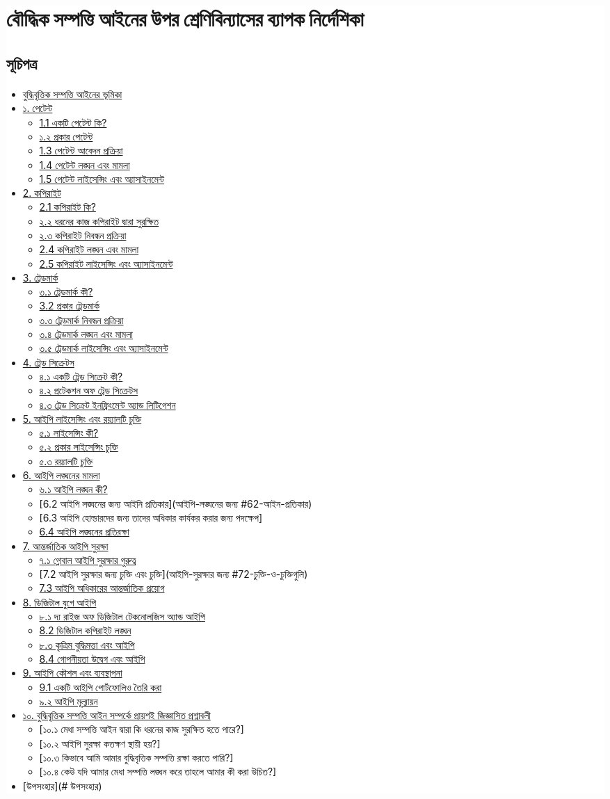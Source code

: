 # বৌদ্ধিক সম্পত্তি আইনের উপর শ্রেণিবিন্যাসের ব্যাপক নির্দেশিকা

## সূচিপত্র
- [বুদ্ধিবৃত্তিক সম্পত্তি আইনের ভূমিকা](#পরিচয়-টু-বুদ্ধিবৃত্তিক-সম্পত্তি-আইন)
- [১. পেটেন্ট](#1-পেটেন্ট)
  - [1.1 একটি পেটেন্ট কি?](#11-কী-একটি-পেটেন্ট)
  - [১.২ প্রকার পেটেন্ট](#১২-প্রকার-পেটেন্ট)
  - [1.3 পেটেন্ট আবেদন প্রক্রিয়া](#13-পেটেন্ট-আবেদন-প্রক্রিয়া)
  - [1.4 পেটেন্ট লঙ্ঘন এবং মামলা](#14-প্যাটেন্ট-লঙ্ঘন-এবং-মোকদ্দমা)
  - [1.5 পেটেন্ট লাইসেন্সিং এবং অ্যাসাইনমেন্ট](#15-পেটেন্ট-লাইসেন্সিং-এন্ড-অ্যাসাইনমেন্ট)
- [2. কপিরাইট](#2-কপিরাইট)
  - [2.1 কপিরাইট কি?](#21-what-is-copyright)
  - [২.২ ধরনের কাজ কপিরাইট দ্বারা সুরক্ষিত](#22-টাইপ-অফ-কাজের-সুরক্ষিত-কপিরাইট)
  - [২.৩ কপিরাইট নিবন্ধন প্রক্রিয়া](#২৩-কপিরাইট-নিবন্ধন-প্রক্রিয়া)
  - [2.4 কপিরাইট লঙ্ঘন এবং মামলা](#24-কপিরাইট-লঙ্ঘন-এবং-মোকদ্দমা)
  - [2.5 কপিরাইট লাইসেন্সিং এবং অ্যাসাইনমেন্ট](#25-কপিরাইট-লাইসেন্সিং-এন্ড-অ্যাসাইনমেন্ট)
- [3. ট্রেডমার্ক](#3-ট্রেডমার্ক)
  - [৩.১ ট্রেডমার্ক কী?](#৩১-কী-একটি-ট্রেডমার্ক)
  - [3.2 প্রকার ট্রেডমার্ক](#32-টাইপ-অফ-ট্রেডমার্ক)
  - [৩.৩ ট্রেডমার্ক নিবন্ধন প্রক্রিয়া](#৩৩-ট্রেডমার্ক-নিবন্ধন-প্রক্রিয়া)
  - [৩.৪ ট্রেডমার্ক লঙ্ঘন এবং মামলা](#৩৪-ট্রেডমার্ক-লঙ্ঘন-এবং-মোকদ্দমা)
  - [৩.৫ ট্রেডমার্ক লাইসেন্সিং এবং অ্যাসাইনমেন্ট](#৩৫-ট্রেডমার্ক-লাইসেন্সিং-এন্ড-অ্যাসাইনমেন্ট)
- [4. ট্রেড সিক্রেটস](#4-ট্রেড-সিক্রেটস)
  - [৪.১ একটি ট্রেড সিক্রেট কী?](#41-কী-একটি-বাণিজ্য-সিক্রেট)
  - [৪.২ প্রটেকশন অফ ট্রেড সিক্রেটস](#৪২-প্রটেকশন-অফ-ট্রেড-সিক্রেটস)
  - [৪.৩ ট্রেড সিক্রেট ইনফ্রিংমেন্ট অ্যান্ড লিটিগেশন](#৪৩-ট্রেড-সিক্রেট-লঙ্ঘন-এবং-মোকদ্দমা)
- [5. আইপি লাইসেন্সিং এবং রয়্যালটি চুক্তি](#5-আইপি-লাইসেন্সিং-এবং-রয়্যালটি-চুক্তি)
  - [৫.১ লাইসেন্সিং কী?](#৫১-কি-লাইসেন্সিং)
  - [৫.২ প্রকার লাইসেন্সিং চুক্তি](#৫২-টাইপ-অফ-লাইসেন্সিং-চুক্তি)
  - [৫.৩ রয়্যালটি চুক্তি](#৫৩-রয়্যালটি-চুক্তি)
- [6. আইপি লঙ্ঘনের মামলা](#6-আইপি-লঙ্ঘন-মোকদ্দমা)
  - [৬.১ আইপি লঙ্ঘন কী?](#৬১-কি-আইপি-লঙ্ঘন)
  - [6.2 আইপি লঙ্ঘনের জন্য আইনি প্রতিকার](আইপি-লঙ্ঘনের জন্য #62-আইন-প্রতিকার)
  - [6.3 আইপি হোল্ডারদের জন্য তাদের অধিকার কার্যকর করার জন্য পদক্ষেপ]
  - [6.4 আইপি লঙ্ঘনের প্রতিরক্ষা](#64-প্রতিরক্ষা-টু-আইপি-লঙ্ঘন)
- [7. আন্তর্জাতিক আইপি সুরক্ষা](#7-আন্তর্জাতিক-আইপি-সুরক্ষা)
  - [৭.১ গ্লোবাল আইপি সুরক্ষার গুরুত্ব](#৭১-গুরুত্ব-অব-গ্লোবাল-আইপি-সুরক্ষা)
  - [7.2 আইপি সুরক্ষার জন্য চুক্তি এবং চুক্তি](আইপি-সুরক্ষার জন্য #72-চুক্তি-ও-চুক্তিগুলি)
  - [7.3 আইপি অধিকারের আন্তর্জাতিক প্রয়োগ](#73-আন্তর্জাতিক-প্রবর্তন-অফ-আইপি-অধিকার)
- [8. ডিজিটাল যুগে আইপি](#8-আইপি-ইন-দ্য-ডিজিটাল-এজ)
  - [৮.১ দ্য রাইজ অফ ডিজিটাল টেকনোলজিস অ্যান্ড আইপি](#৮১-দি-রাইজ-অফ-ডিজিটাল-টেকনোলজিস-এন্ড-আইপি)
  - [8.2 ডিজিটাল কপিরাইট লঙ্ঘন](#82-ডিজিটাল-কপিরাইট-লঙ্ঘন)
  - [৮.৩ কৃত্রিম বুদ্ধিমত্তা এবং আইপি](#৮৩-কৃত্রিম-বুদ্ধিমত্তা-এবং-আইপি)
  - [8.4 গোপনীয়তা উদ্বেগ এবং আইপি](#84-গোপনীয়তা-উদ্বেগ-এবং-আইপি)
- [9. আইপি কৌশল এবং ব্যবস্থাপনা](#9-আইপি-কৌশল-ও-ব্যবস্থাপনা)
  - [9.1 একটি আইপি পোর্টফোলিও তৈরি করা](#91-বিল্ডিং-এক-আইপি-পোর্টফোলিও)
  - [৯.২ আইপি মূল্যায়ন](#৯২-আইপি-মূল্যায়ন)
- [১০. বুদ্ধিবৃত্তিক সম্পত্তি আইন সম্পর্কে প্রায়শই জিজ্ঞাসিত প্রশ্নাবলী](#10-faqs-on-intellectual-property-law)
  - [১০.১ মেধা সম্পত্তি আইন দ্বারা কি ধরনের কাজ সুরক্ষিত হতে পারে?]
  - [১০.২ আইপি সুরক্ষা কতক্ষণ স্থায়ী হয়?]
  - [১০.৩ কিভাবে আমি আমার বুদ্ধিবৃত্তিক সম্পত্তি রক্ষা করতে পারি?]
  - [১০.৪ কেউ যদি আমার মেধা সম্পত্তি লঙ্ঘন করে তাহলে আমার কী করা উচিত?]
- [উপসংহার](# উপসংহার)
